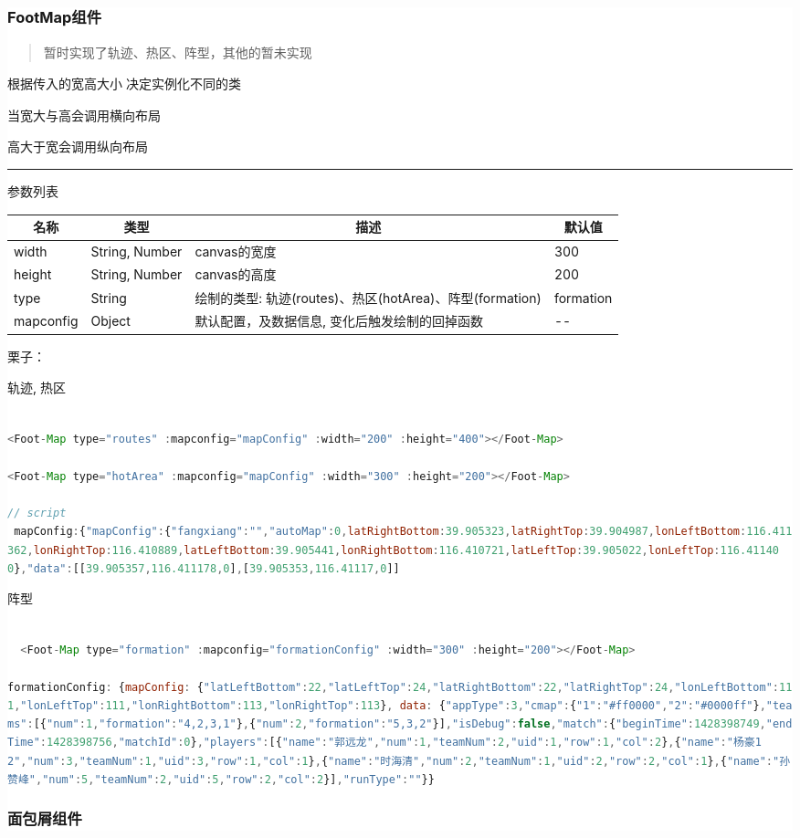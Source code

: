 ### FootMap组件

> 暂时实现了轨迹、热区、阵型，其他的暂未实现

根据传入的宽高大小 决定实例化不同的类

当宽大与高会调用横向布局

高大于宽会调用纵向布局

------------------------------

参数列表

|名称|类型|描述|默认值|
|----|---|----|-----|
|width|String, Number|canvas的宽度|300|
|height|String, Number|canvas的高度|200|
|type|String|绘制的类型: 轨迹(routes)、热区(hotArea)、阵型(formation)|formation|
|mapconfig|Object|默认配置，及数据信息, 变化后触发绘制的回掉函数|--|

栗子：

轨迹, 热区

``` javascript

<Foot-Map type="routes" :mapconfig="mapConfig" :width="200" :height="400"></Foot-Map>

<Foot-Map type="hotArea" :mapconfig="mapConfig" :width="300" :height="200"></Foot-Map>

// script
 mapConfig:{"mapConfig":{"fangxiang":"","autoMap":0,latRightBottom:39.905323,latRightTop:39.904987,lonLeftBottom:116.411362,lonRightTop:116.410889,latLeftBottom:39.905441,lonRightBottom:116.410721,latLeftTop:39.905022,lonLeftTop:116.411400},"data":[[39.905357,116.411178,0],[39.905353,116.41117,0]]

```

阵型


``` javascript

  <Foot-Map type="formation" :mapconfig="formationConfig" :width="300" :height="200"></Foot-Map>

formationConfig: {mapConfig: {"latLeftBottom":22,"latLeftTop":24,"latRightBottom":22,"latRightTop":24,"lonLeftBottom":111,"lonLeftTop":111,"lonRightBottom":113,"lonRightTop":113}, data: {"appType":3,"cmap":{"1":"#ff0000","2":"#0000ff"},"teams":[{"num":1,"formation":"4,2,3,1"},{"num":2,"formation":"5,3,2"}],"isDebug":false,"match":{"beginTime":1428398749,"endTime":1428398756,"matchId":0},"players":[{"name":"郭远龙","num":1,"teamNum":2,"uid":1,"row":1,"col":2},{"name":"杨豪12","num":3,"teamNum":1,"uid":3,"row":1,"col":1},{"name":"时海清","num":2,"teamNum":1,"uid":2,"row":2,"col":1},{"name":"孙赞峰","num":5,"teamNum":2,"uid":5,"row":2,"col":2}],"runType":""}}
```

### 面包屑组件
